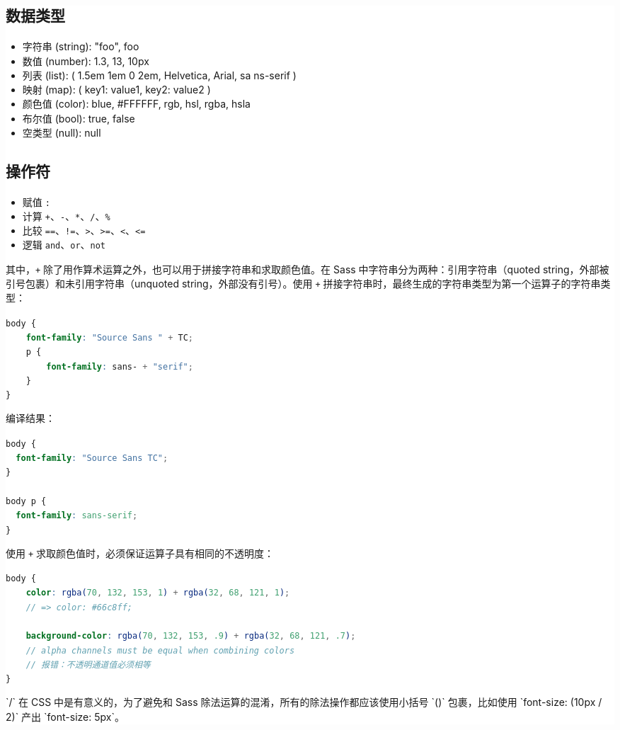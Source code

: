 ## 数据类型

- 字符串 (string): "foo", foo
- 数值 (number): 1.3, 13, 10px
- 列表 (list): ( 1.5em 1em 0 2em, Helvetica, Arial, sa ns-serif )
- 映射 (map): ( key1: value1, key2: value2 )
- 颜色值 (color): blue, #FFFFFF, rgb, hsl, rgba, hsla
- 布尔值 (bool): true, false
- 空类型 (null): null

## 操作符

- 赋值 `:`
- 计算 `+`、`-`、`*`、`/`、`%`
- 比较 `==`、`!=`、`>`、`>=`、`<`、`<=`
- 逻辑 `and`、`or`、`not`

其中，`+` 除了用作算术运算之外，也可以用于拼接字符串和求取颜色值。在 Sass 中字符串分为两种：引用字符串（quoted string，外部被引号包裹）和未引用字符串（unquoted string，外部没有引号）。使用 `+` 拼接字符串时，最终生成的字符串类型为第一个运算子的字符串类型：

```scss
body {
    font-family: "Source Sans " + TC;
    p {
        font-family: sans- + "serif";
    }
}
```

编译结果：

```css
body {
  font-family: "Source Sans TC";
}

body p {
  font-family: sans-serif;
}
```

使用 `+` 求取颜色值时，必须保证运算子具有相同的不透明度：

```scss
body {
    color: rgba(70, 132, 153, 1) + rgba(32, 68, 121, 1);
    // => color: #66c8ff;

    background-color: rgba(70, 132, 153, .9) + rgba(32, 68, 121, .7);
    // alpha channels must be equal when combining colors 
    // 报错：不透明通道值必须相等
}
```

<div class="tip">
    `/` 在 CSS 中是有意义的，为了避免和 Sass 除法运算的混淆，所有的除法操作都应该使用小括号 `()` 包裹，比如使用 `font-size: (10px / 2)` 产出 `font-size: 5px`。
</div>
